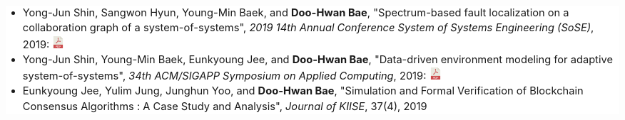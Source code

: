 * <span style="font-size:11pt">Yong-Jun Shin, Sangwon Hyun, Young-Min Baek, and **Doo-Hwan Bae**, "Spectrum-based fault localization on a collaboration graph of a system-of-systems", *2019 14th Annual Conference System of Systems Engineering (SoSE)*, 2019: </span><a href="https://ieeexplore.ieee.org/abstract/document/8753843/" target="_blank" rel="noopener noreferrer"><img src="/assets/icons/pdf.png" alt="" width="17"></a>
* <span style="font-size:11pt">Yong-Jun Shin, Young-Min Baek, Eunkyoung Jee, and **Doo-Hwan Bae**, "Data-driven environment modeling for adaptive system-of-systems", *34th ACM/SIGAPP Symposium on Applied Computing*, 2019: </span><a href="https://dl.acm.org/doi/abs/10.1145/3297280.3297618" target="_blank" rel="noopener noreferrer"><img src="/assets/icons/pdf.png" alt="" width="17"></a>
* <span style="font-size:11pt">Eunkyoung Jee, Yulim Jung, Junghun Yoo, and **Doo-Hwan Bae**, "Simulation and Formal Verification of Blockchain Consensus Algorithms : A Case Study and Analysis", *Journal of KIISE*, 37(4), 2019